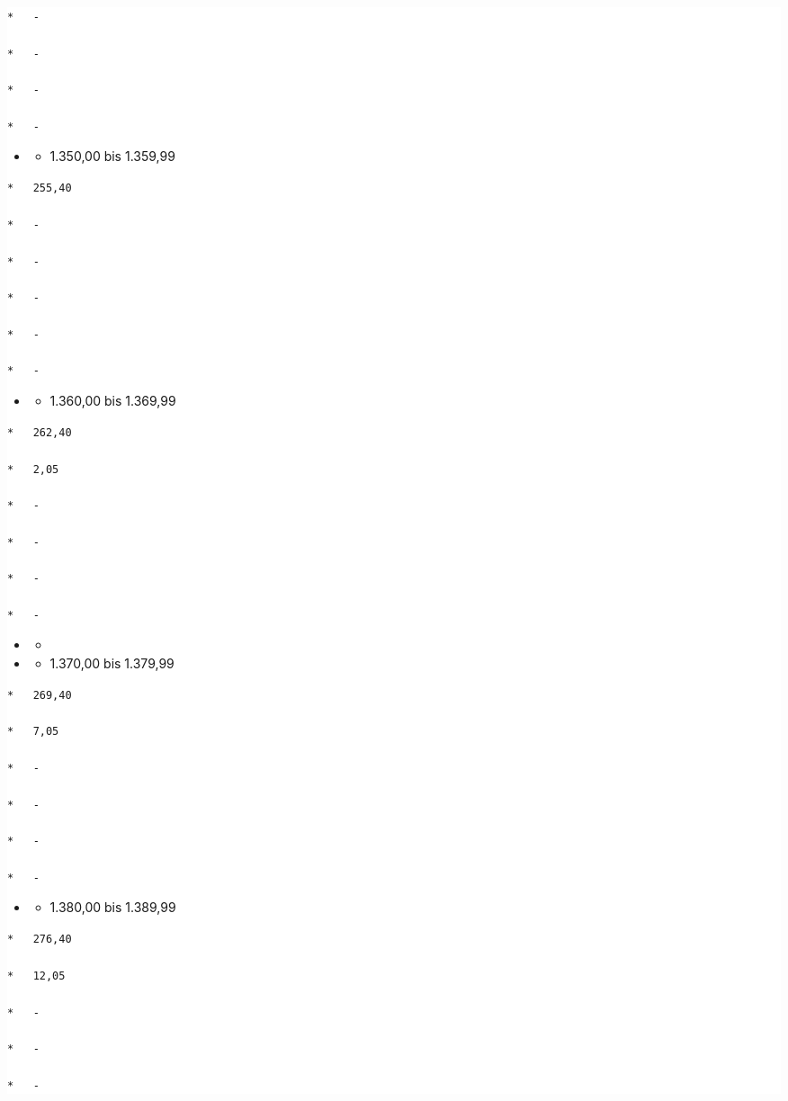     *   -

    *   -

    *   -

    *   -


*    *   1.350,00 bis 1.359,99

    *   255,40

    *   -

    *   -

    *   -

    *   -

    *   -


*    *   1.360,00 bis 1.369,99

    *   262,40

    *   2,05

    *   -

    *   -

    *   -

    *   -


*    *

*    *   1.370,00 bis 1.379,99

    *   269,40

    *   7,05

    *   -

    *   -

    *   -

    *   -


*    *   1.380,00 bis 1.389,99

    *   276,40

    *   12,05

    *   -

    *   -

    *   -
